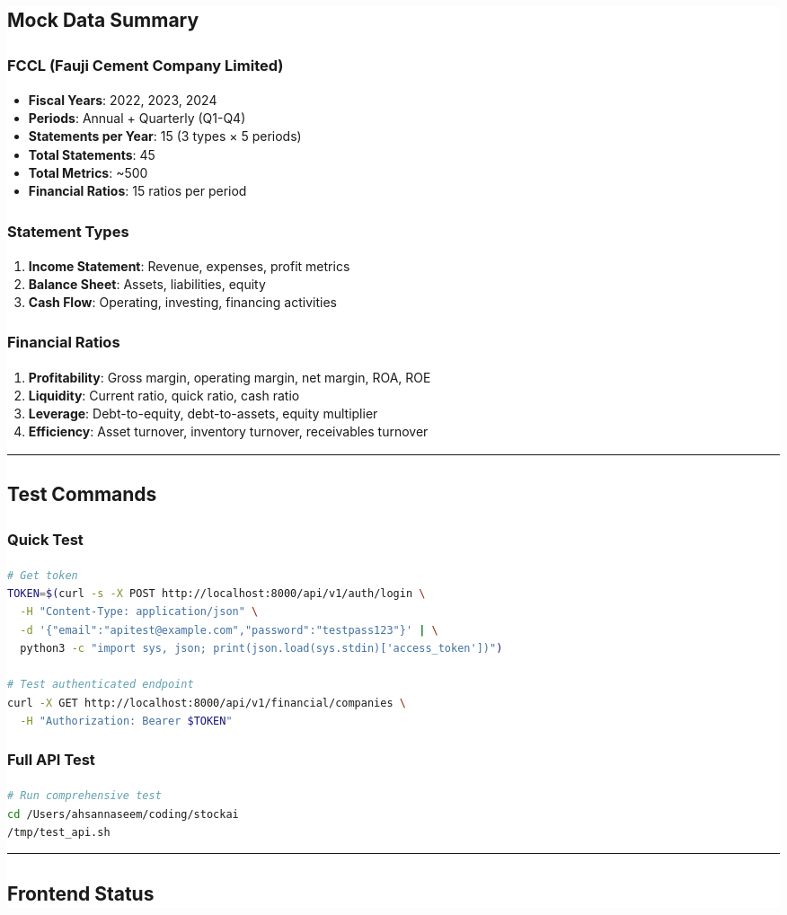 
## Mock Data Summary

### FCCL (Fauji Cement Company Limited)
- **Fiscal Years**: 2022, 2023, 2024
- **Periods**: Annual + Quarterly (Q1-Q4)
- **Statements per Year**: 15 (3 types × 5 periods)
- **Total Statements**: 45
- **Total Metrics**: ~500
- **Financial Ratios**: 15 ratios per period

### Statement Types
1. **Income Statement**: Revenue, expenses, profit metrics
2. **Balance Sheet**: Assets, liabilities, equity
3. **Cash Flow**: Operating, investing, financing activities

### Financial Ratios
1. **Profitability**: Gross margin, operating margin, net margin, ROA, ROE
2. **Liquidity**: Current ratio, quick ratio, cash ratio
3. **Leverage**: Debt-to-equity, debt-to-assets, equity multiplier
4. **Efficiency**: Asset turnover, inventory turnover, receivables turnover

---

## Test Commands

### Quick Test
```bash
# Get token
TOKEN=$(curl -s -X POST http://localhost:8000/api/v1/auth/login \
  -H "Content-Type: application/json" \
  -d '{"email":"apitest@example.com","password":"testpass123"}' | \
  python3 -c "import sys, json; print(json.load(sys.stdin)['access_token'])")

# Test authenticated endpoint
curl -X GET http://localhost:8000/api/v1/financial/companies \
  -H "Authorization: Bearer $TOKEN"
```

### Full API Test
```bash
# Run comprehensive test
cd /Users/ahsannaseem/coding/stockai
/tmp/test_api.sh
```

---

## Frontend Status
